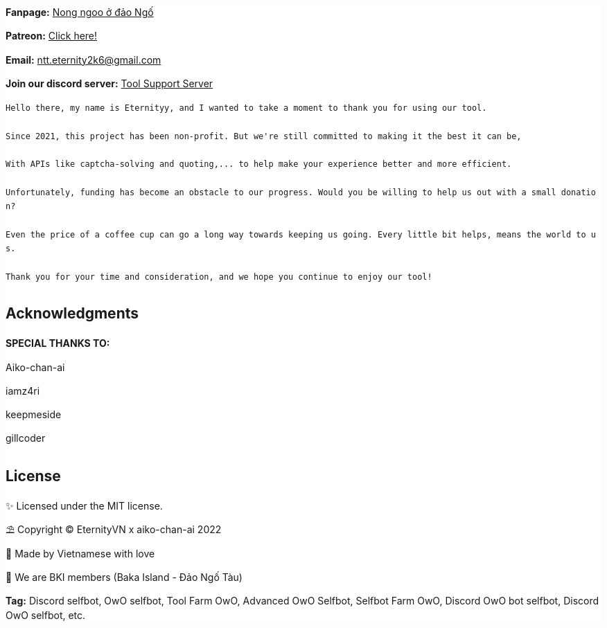 __Fanpage:__ [Nong ngoo ở đảo Ngố](https://www.facebook.com/profile.php?id=100086422962104)

__Patreon:__ [Click here!](https://patreon.com/DiscordOwOSelfbot)

__Email:__ ntt.eternity2k6@gmail.com

__Join our discord server:__ [Tool Support Server](https://discord.gg/Yr92g5Zx3e)

    Hello there, my name is Eternityy, and I wanted to take a moment to thank you for using our tool.

    Since 2021, this project has been non-profit. But we're still committed to making it the best it can be, 
    
    With APIs like captcha-solving and quoting,... to help make your experience better and more efficient.

    Unfortunately, funding has become an obstacle to our progress. Would you be willing to help us out with a small donation? 
    
    Even the price of a coffee cup can go a long way towards keeping us going. Every little bit helps, means the world to us.

    Thank you for your time and consideration, and we hope you continue to enjoy our tool!

## Acknowledgments
__SPECIAL THANKS TO:__

Aiko-chan-ai

iamz4ri

keepmeside

gillcoder

## License

✨ Licensed under the MIT license.

⛱️ Copyright © EternityVN x aiko-chan-ai 2022

💖 Made by Vietnamese with love

💫 We are BKI members (Baka Island - Đảo Ngố Tàu) 

__Tag:__ Discord selfbot, OwO selfbot, Tool Farm OwO, Advanced OwO Selfbot, Selfbot Farm OwO, Discord OwO bot selfbot, Discord OwO selfbot, etc.
